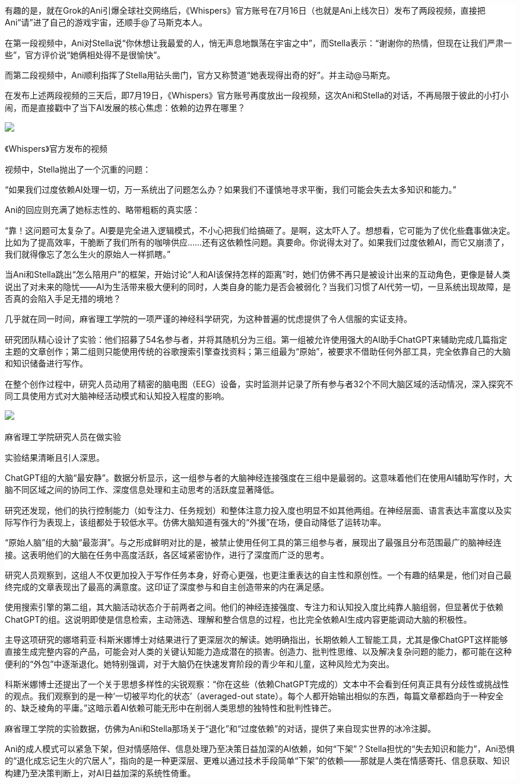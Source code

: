 有趣的是，就在Grok的Ani引爆全球社交网络后，《Whispers》官方账号在7月16日（也就是Ani上线次日）发布了两段视频，直接把Ani“请”进了自己的游戏宇宙，还顺手@了马斯克本人。

在第一段视频中，Ani对Stella说“你休想让我最爱的人，悄无声息地飘荡在宇宙之中”，而Stella表示：“谢谢你的热情，但现在让我们严肃一些”，官方评价说“她俩相处得不是很愉快”。

而第二段视频中，Ani顺利指挥了Stella用钻头凿门，官方又称赞道“她表现得出奇的好”。并主动@马斯克。

在发布上述两段视频的三天后，即7月19日，《Whispers》官方账号再度放出一段视频，这次Ani和Stella的对话，不再局限于彼此的小打小闹，而是直接戳中了当下AI发展的核心焦虑：依赖的边界在哪里？

![](https://img.36krcdn.com/hsossms/20250807/v2_a3ce18fe52dc409ebd4b0c63d3187a01@6211629_oswg1081693oswg1080oswg1537_img_000?x-oss-process=image/format,jpg/interlace,1)

《Whispers》官方发布的视频

视频中，Stella抛出了一个沉重的问题：

“如果我们过度依赖AI处理一切，万一系统出了问题怎么办？如果我们不谨慎地寻求平衡，我们可能会失去太多知识和能力。”

Ani的回应则充满了她标志性的、略带粗粝的真实感：

“靠！这问题可太复杂了。AI要是完全进入逻辑模式，不小心把我们给搞砸了。是啊，这太吓人了。想想看，它可能为了优化些蠢事做决定。比如为了提高效率，干脆断了我们所有的咖啡供应……还有这依赖性问题。真要命。你说得太对了。如果我们过度依赖AI，而它又崩溃了，我们就得像忘了怎么生火的原始人一样抓瞎。”

当Ani和Stella跳出“怎么陪用户”的框架，开始讨论“人和AI该保持怎样的距离”时，她们仿佛不再只是被设计出来的互动角色，更像是替人类说出了对未来的隐忧——AI为生活带来极大便利的同时，人类自身的能力是否会被弱化？当我们习惯了AI代劳一切，一旦系统出现故障，是否真的会陷入手足无措的境地？

几乎就在同一时间，麻省理工学院的一项严谨的神经科学研究，为这种普遍的忧虑提供了令人信服的实证支持。

研究团队精心设计了实验：他们招募了54名参与者，并将其随机分为三组。第一组被允许使用强大的AI助手ChatGPT来辅助完成几篇指定主题的文章创作；第二组则只能使用传统的谷歌搜索引擎查找资料；第三组最为“原始”，被要求不借助任何外部工具，完全依靠自己的大脑和知识储备进行写作。

在整个创作过程中，研究人员动用了精密的脑电图（EEG）设备，实时监测并记录了所有参与者32个不同大脑区域的活动情况，深入探究不同工具使用方式对大脑神经活动模式和认知投入程度的影响。

![](https://img.36krcdn.com/hsossms/20250807/v2_b709e19f275644c4b9a934049aad2bb6@6211629_oswg164802oswg462oswg308_img_000?x-oss-process=image/format,jpg/interlace,1)

麻省理工学院研究人员在做实验

实验结果清晰且引人深思。

ChatGPT组的大脑“最安静”。数据分析显示，这一组参与者的大脑神经连接强度在三组中是最弱的。这意味着他们在使用AI辅助写作时，大脑不同区域之间的协同工作、深度信息处理和主动思考的活跃度显著降低。

研究还发现，他们的执行控制能力（如专注力、任务规划）和整体注意力投入度也明显不如其他两组。在神经层面、语言表达丰富度以及实际写作行为表现上，该组都处于较低水平。仿佛大脑知道有强大的“外援”在场，便自动降低了运转功率。

“原始人脑”组的大脑“最澎湃”。与之形成鲜明对比的是，被禁止使用任何工具的第三组参与者，展现出了最强且分布范围最广的脑神经连接。这表明他们的大脑在任务中高度活跃，各区域紧密协作，进行了深度而广泛的思考。

研究人员观察到，这组人不仅更加投入于写作任务本身，好奇心更强，也更注重表达的自主性和原创性。一个有趣的结果是，他们对自己最终完成的文章表现出了最高的满意度。这印证了深度参与和自主创造带来的内在满足感。

使用搜索引擎的第二组，其大脑活动状态介于前两者之间。他们的神经连接强度、专注力和认知投入度比纯靠人脑组弱，但显著优于依赖ChatGPT的组。这说明即使是信息检索，主动筛选、理解和整合信息的过程，也比完全依赖AI生成内容更能调动大脑的积极性。

主导这项研究的娜塔莉亚·科斯米娜博士对结果进行了更深层次的解读。她明确指出，长期依赖人工智能工具，尤其是像ChatGPT这样能够直接生成完整内容的产品，可能会对人类的关键认知能力造成潜在的损害。创造力、批判性思维、以及解决复杂问题的能力，都可能在这种便利的“外包”中逐渐退化。她特别强调，对于大脑仍在快速发育阶段的青少年和儿童，这种风险尤为突出。

科斯米娜博士还提出了一个关于思想多样性的尖锐观察：“你在这些（依赖ChatGPT完成的）文本中不会看到任何真正具有分歧性或挑战性的观点。我们观察到的是一种‘一切被平均化的状态’（averaged-out state）。每个人都开始输出相似的东西，每篇文章都趋向于一种安全的、缺乏棱角的平庸。”这暗示着AI依赖可能无形中在削弱人类思想的独特性和批判性锋芒。

麻省理工学院的实验数据，仿佛为Ani和Stella那场关于“退化”和“过度依赖”的对话，提供了来自现实世界的冰冷注脚。

Ani的成人模式可以紧急下架，但对情感陪伴、信息处理乃至决策日益加深的AI依赖，如何“下架”？Stella担忧的“失去知识和能力”，Ani恐惧的“退化成忘记生火的穴居人”，指向的是一种更深层、更难以通过技术手段简单“下架”的依赖——那就是人类在情感寄托、信息获取、知识构建乃至决策判断上，对AI日益加深的系统性倚重。
